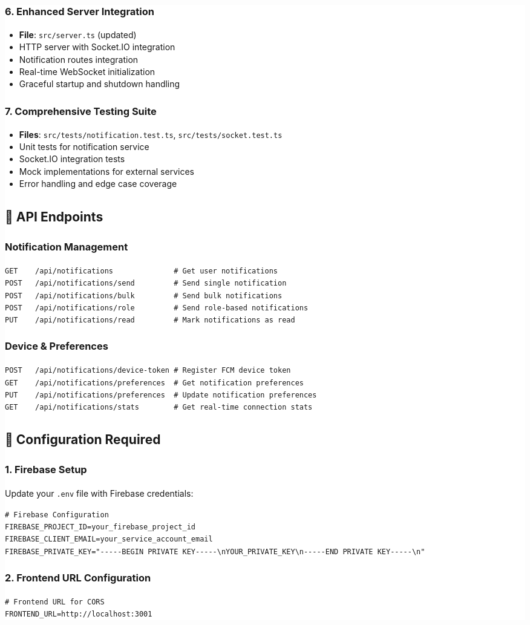 ### 6. Enhanced Server Integration
- **File**: `src/server.ts` (updated)
- HTTP server with Socket.IO integration
- Notification routes integration
- Real-time WebSocket initialization
- Graceful startup and shutdown handling

### 7. Comprehensive Testing Suite
- **Files**: `src/tests/notification.test.ts`, `src/tests/socket.test.ts`
- Unit tests for notification service
- Socket.IO integration tests
- Mock implementations for external services
- Error handling and edge case coverage

## 🚀 API Endpoints

### Notification Management
```
GET    /api/notifications              # Get user notifications
POST   /api/notifications/send         # Send single notification
POST   /api/notifications/bulk         # Send bulk notifications
POST   /api/notifications/role         # Send role-based notifications
PUT    /api/notifications/read         # Mark notifications as read
```

### Device & Preferences
```
POST   /api/notifications/device-token # Register FCM device token
GET    /api/notifications/preferences  # Get notification preferences
PUT    /api/notifications/preferences  # Update notification preferences
GET    /api/notifications/stats        # Get real-time connection stats
```

## 🔧 Configuration Required

### 1. Firebase Setup
Update your `.env` file with Firebase credentials:
```env
# Firebase Configuration
FIREBASE_PROJECT_ID=your_firebase_project_id
FIREBASE_CLIENT_EMAIL=your_service_account_email
FIREBASE_PRIVATE_KEY="-----BEGIN PRIVATE KEY-----\nYOUR_PRIVATE_KEY\n-----END PRIVATE KEY-----\n"
```

### 2. Frontend URL Configuration
```env
# Frontend URL for CORS
FRONTEND_URL=http://localhost:3001
```
